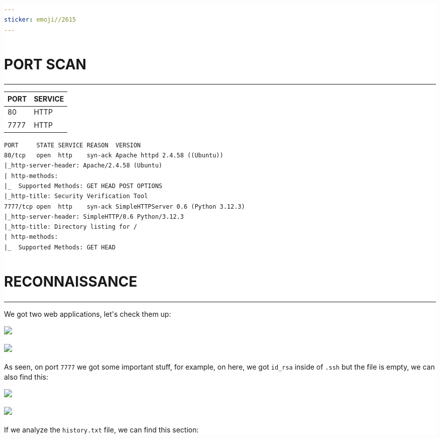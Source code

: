 ```yaml
---
sticker: emoji//2615
---
```


# PORT SCAN
---


| PORT | SERVICE |
| :--- | :------ |
| 80   | HTTP    |
| 7777 | HTTP    |

```
PORT     STATE SERVICE REASON  VERSION
80/tcp   open  http    syn-ack Apache httpd 2.4.58 ((Ubuntu))
|_http-server-header: Apache/2.4.58 (Ubuntu)
| http-methods:
|_  Supported Methods: GET HEAD POST OPTIONS
|_http-title: Security Verification Tool
7777/tcp open  http    syn-ack SimpleHTTPServer 0.6 (Python 3.12.3)
|_http-server-header: SimpleHTTP/0.6 Python/3.12.3
|_http-title: Directory listing for /
| http-methods:
|_  Supported Methods: GET HEAD
```




# RECONNAISSANCE
---

We got two web applications, let's check them up:

![](gitbook/cybersecurity/images/Pasted%252520image%25252020250604161212.png)


![](gitbook/cybersecurity/images/Pasted%252520image%25252020250604161237.png)

As seen, on port `7777` we got some important stuff, for example, on here, we got `id_rsa` inside of `.ssh` but the file is empty, we can also find this:

![](gitbook/cybersecurity/images/Pasted%252520image%25252020250604162256.png)


![](gitbook/cybersecurity/images/Pasted%252520image%25252020250604162307.png)

If we analyze the `history.txt` file, we can find this section:

